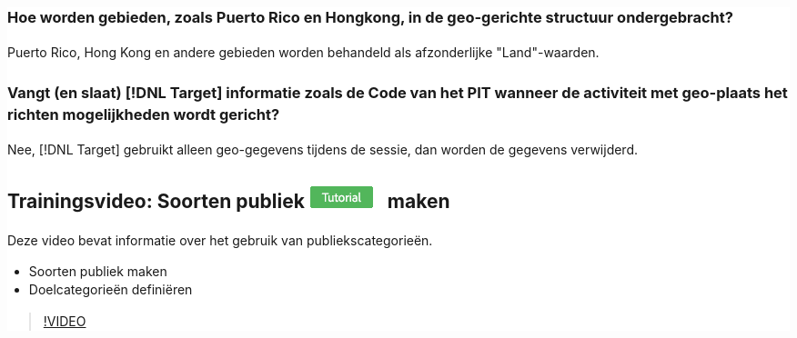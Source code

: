 ### Hoe worden gebieden, zoals Puerto Rico en Hongkong, in de geo-gerichte structuur ondergebracht?

Puerto Rico, Hong Kong en andere gebieden worden behandeld als afzonderlijke &quot;Land&quot;-waarden.

### Vangt (en slaat) [!DNL Target] informatie zoals de Code van het PIT wanneer de activiteit met geo-plaats het richten mogelijkheden wordt gericht?

Nee, [!DNL Target] gebruikt alleen geo-gegevens tijdens de sessie, dan worden de gegevens verwijderd.

## Trainingsvideo: Soorten publiek ![Zelfstudie-badge](/help/assets/tutorial.png) maken

Deze video bevat informatie over het gebruik van publiekscategorieën.

* Soorten publiek maken
* Doelcategorieën definiëren

>[!VIDEO](https://video.tv.adobe.com/v/17392)
